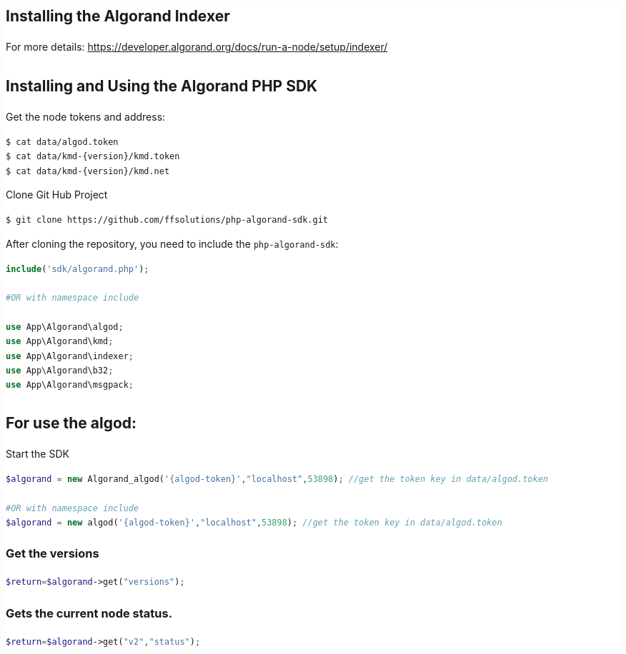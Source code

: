 ## Installing the Algorand Indexer

For more details: https://developer.algorand.org/docs/run-a-node/setup/indexer/

## Installing and Using the Algorand PHP SDK
Get the node tokens and address:
```
$ cat data/algod.token
$ cat data/kmd-{version}/kmd.token
$ cat data/kmd-{version}/kmd.net
```


Clone Git Hub Project
```
$ git clone https://github.com/ffsolutions/php-algorand-sdk.git
```


After cloning the repository, you need to include the `php-algorand-sdk`:
```php
include('sdk/algorand.php');

#OR with namespace include

use App\Algorand\algod;
use App\Algorand\kmd;
use App\Algorand\indexer;
use App\Algorand\b32;
use App\Algorand\msgpack;
```


## For use the **algod**:
Start the SDK
```php
$algorand = new Algorand_algod('{algod-token}',"localhost",53898); //get the token key in data/algod.token

#OR with namespace include
$algorand = new algod('{algod-token}',"localhost",53898); //get the token key in data/algod.token
```

### Get the versions
```php
$return=$algorand->get("versions");
```


### Gets the current node status.
```php
$return=$algorand->get("v2","status");
```

